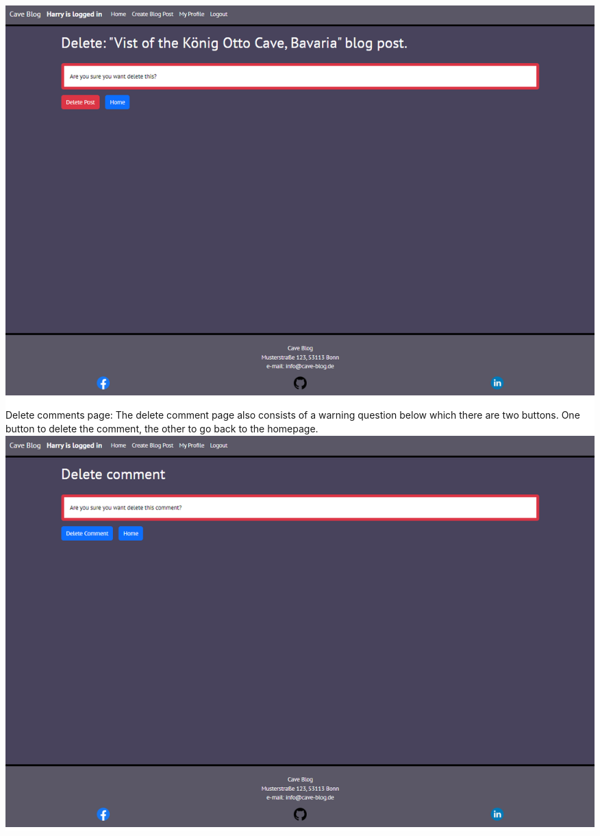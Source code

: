 ![Delete blog post page](docs/readme_images/features-homepage-blog-post-delete.png "Delete blog post page")

Delete comments page: 
The delete comment page also consists of a warning question below which there are two buttons. One button to delete the comment, the other to go back to the homepage.
![Delete comments page](docs/readme_images/features-homepage-comment-delete.png "Delete comments page")
